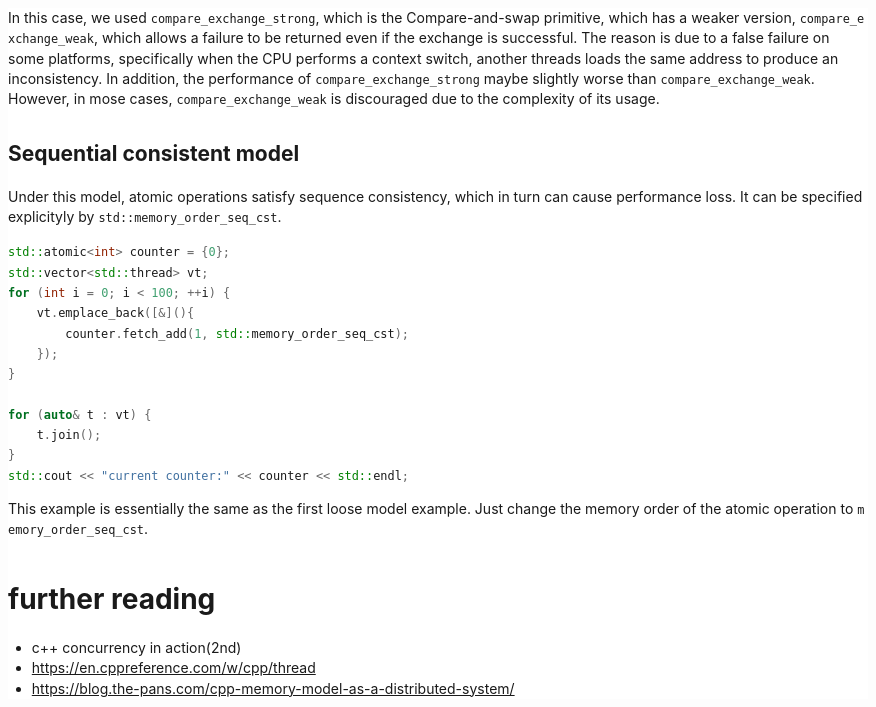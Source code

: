In this case, we used `compare_exchange_strong`, which is the Compare-and-swap primitive, which has a weaker version, `compare_exchange_weak`, which allows a failure to be returned even if the exchange is successful. The reason is due to a false failure on some platforms, specifically when the CPU performs a context switch, another threads loads the same address to produce an inconsistency. In addition, the performance of `compare_exchange_strong` maybe slightly worse than `compare_exchange_weak`. However, in mose cases, `compare_exchange_weak` is discouraged due to the complexity of its usage.

## Sequential consistent model
Under this model, atomic operations satisfy sequence consistency, which in turn can cause performance loss. It can be specified explicityly by `std::memory_order_seq_cst`.
```cpp
std::atomic<int> counter = {0};
std::vector<std::thread> vt;
for (int i = 0; i < 100; ++i) {
    vt.emplace_back([&](){
        counter.fetch_add(1, std::memory_order_seq_cst);
    });
}

for (auto& t : vt) {
    t.join();
}
std::cout << "current counter:" << counter << std::endl;
```
This example is essentially the same as the first loose model example. Just change the memory order of the atomic operation to `memory_order_seq_cst`.

# further reading
- c++ concurrency in action(2nd)
- https://en.cppreference.com/w/cpp/thread
- https://blog.the-pans.com/cpp-memory-model-as-a-distributed-system/